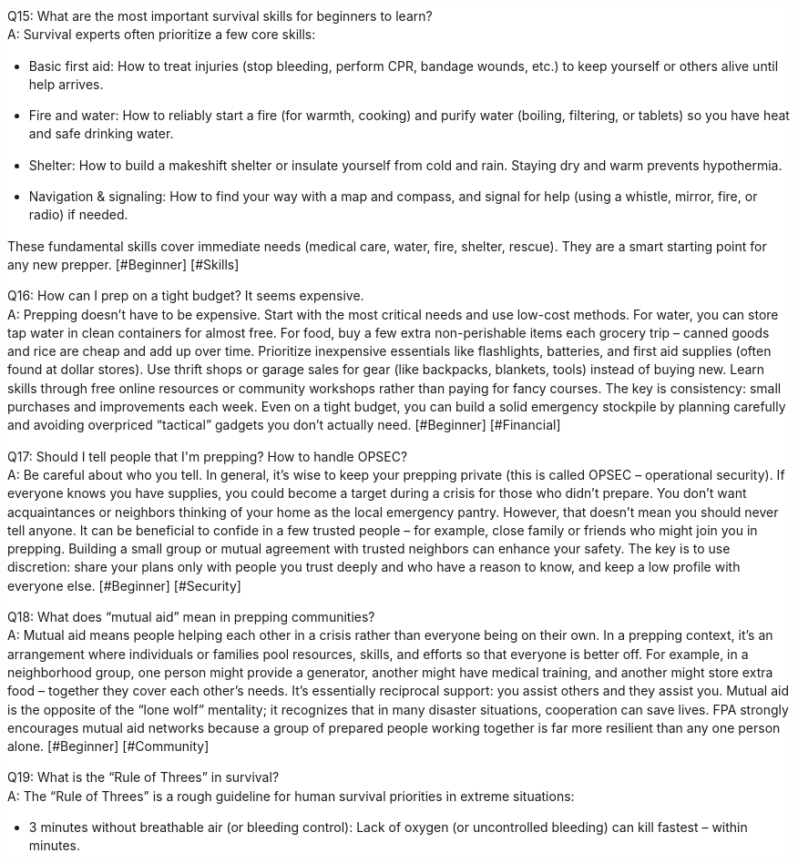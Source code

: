 Q15: What are the most important survival skills for beginners to learn?  
A: Survival experts often prioritize a few core skills:

- Basic first aid: How to treat injuries (stop bleeding, perform CPR, bandage wounds, etc.) to keep yourself or others alive until help arrives.
    
- Fire and water: How to reliably start a fire (for warmth, cooking) and purify water (boiling, filtering, or tablets) so you have heat and safe drinking water.
    
- Shelter: How to build a makeshift shelter or insulate yourself from cold and rain. Staying dry and warm prevents hypothermia.
    
- Navigation & signaling: How to find your way with a map and compass, and signal for help (using a whistle, mirror, fire, or radio) if needed.
    

These fundamental skills cover immediate needs (medical care, water, fire, shelter, rescue). They are a smart starting point for any new prepper. [#Beginner] [#Skills]

Q16: How can I prep on a tight budget? It seems expensive.  
A: Prepping doesn’t have to be expensive. Start with the most critical needs and use low-cost methods. For water, you can store tap water in clean containers for almost free. For food, buy a few extra non-perishable items each grocery trip – canned goods and rice are cheap and add up over time. Prioritize inexpensive essentials like flashlights, batteries, and first aid supplies (often found at dollar stores). Use thrift shops or garage sales for gear (like backpacks, blankets, tools) instead of buying new. Learn skills through free online resources or community workshops rather than paying for fancy courses. The key is consistency: small purchases and improvements each week. Even on a tight budget, you can build a solid emergency stockpile by planning carefully and avoiding overpriced “tactical” gadgets you don’t actually need. [#Beginner] [#Financial]

Q17: Should I tell people that I'm prepping? How to handle OPSEC?  
A: Be careful about who you tell. In general, it’s wise to keep your prepping private (this is called OPSEC – operational security). If everyone knows you have supplies, you could become a target during a crisis for those who didn’t prepare. You don’t want acquaintances or neighbors thinking of your home as the local emergency pantry. However, that doesn’t mean you should never tell anyone. It can be beneficial to confide in a few trusted people – for example, close family or friends who might join you in prepping. Building a small group or mutual agreement with trusted neighbors can enhance your safety. The key is to use discretion: share your plans only with people you trust deeply and who have a reason to know, and keep a low profile with everyone else. [#Beginner] [#Security]

Q18: What does “mutual aid” mean in prepping communities?  
A: Mutual aid means people helping each other in a crisis rather than everyone being on their own. In a prepping context, it’s an arrangement where individuals or families pool resources, skills, and efforts so that everyone is better off. For example, in a neighborhood group, one person might provide a generator, another might have medical training, and another might store extra food – together they cover each other’s needs. It’s essentially reciprocal support: you assist others and they assist you. Mutual aid is the opposite of the “lone wolf” mentality; it recognizes that in many disaster situations, cooperation can save lives. FPA strongly encourages mutual aid networks because a group of prepared people working together is far more resilient than any one person alone. [#Beginner] [#Community]

Q19: What is the “Rule of Threes” in survival?  
A: The “Rule of Threes” is a rough guideline for human survival priorities in extreme situations:

- 3 minutes without breathable air (or bleeding control): Lack of oxygen (or uncontrolled bleeding) can kill fastest – within minutes.
    